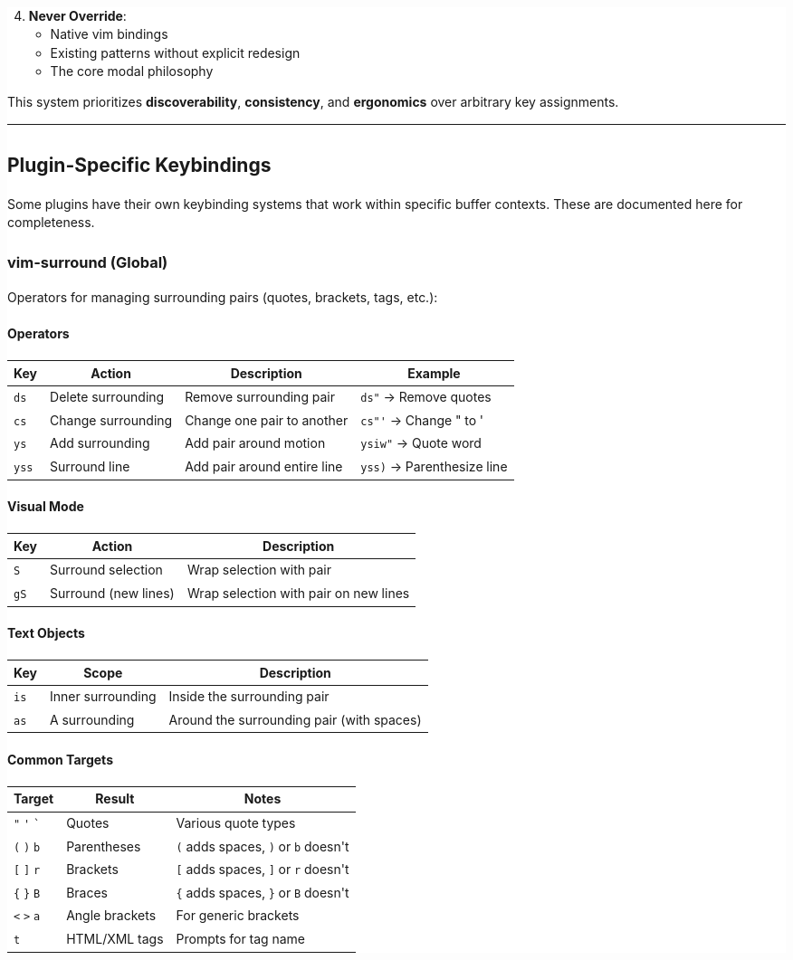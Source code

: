 4. **Never Override**:
   - Native vim bindings
   - Existing patterns without explicit redesign
   - The core modal philosophy

This system prioritizes **discoverability**, **consistency**, and **ergonomics** over arbitrary key assignments.

---

## Plugin-Specific Keybindings

Some plugins have their own keybinding systems that work within specific buffer contexts. These are documented here for completeness.

### vim-surround (Global)

Operators for managing surrounding pairs (quotes, brackets, tags, etc.):

#### Operators
| Key | Action | Description | Example |
|-----|--------|-------------|---------|
| `ds` | Delete surrounding | Remove surrounding pair | `ds"` → Remove quotes |
| `cs` | Change surrounding | Change one pair to another | `cs"'` → Change " to ' |
| `ys` | Add surrounding | Add pair around motion | `ysiw"` → Quote word |
| `yss` | Surround line | Add pair around entire line | `yss)` → Parenthesize line |

#### Visual Mode
| Key | Action | Description |
|-----|--------|-------------|
| `S` | Surround selection | Wrap selection with pair |
| `gS` | Surround (new lines) | Wrap selection with pair on new lines |

#### Text Objects
| Key | Scope | Description |
|-----|-------|-------------|
| `is` | Inner surrounding | Inside the surrounding pair |
| `as` | A surrounding | Around the surrounding pair (with spaces) |

#### Common Targets
| Target | Result | Notes |
|--------|--------|-------|
| `"` `'` `` ` `` | Quotes | Various quote types |
| `(` `)` `b` | Parentheses | `(` adds spaces, `)` or `b` doesn't |
| `[` `]` `r` | Brackets | `[` adds spaces, `]` or `r` doesn't |
| `{` `}` `B` | Braces | `{` adds spaces, `}` or `B` doesn't |
| `<` `>` `a` | Angle brackets | For generic brackets |
| `t` | HTML/XML tags | Prompts for tag name |
